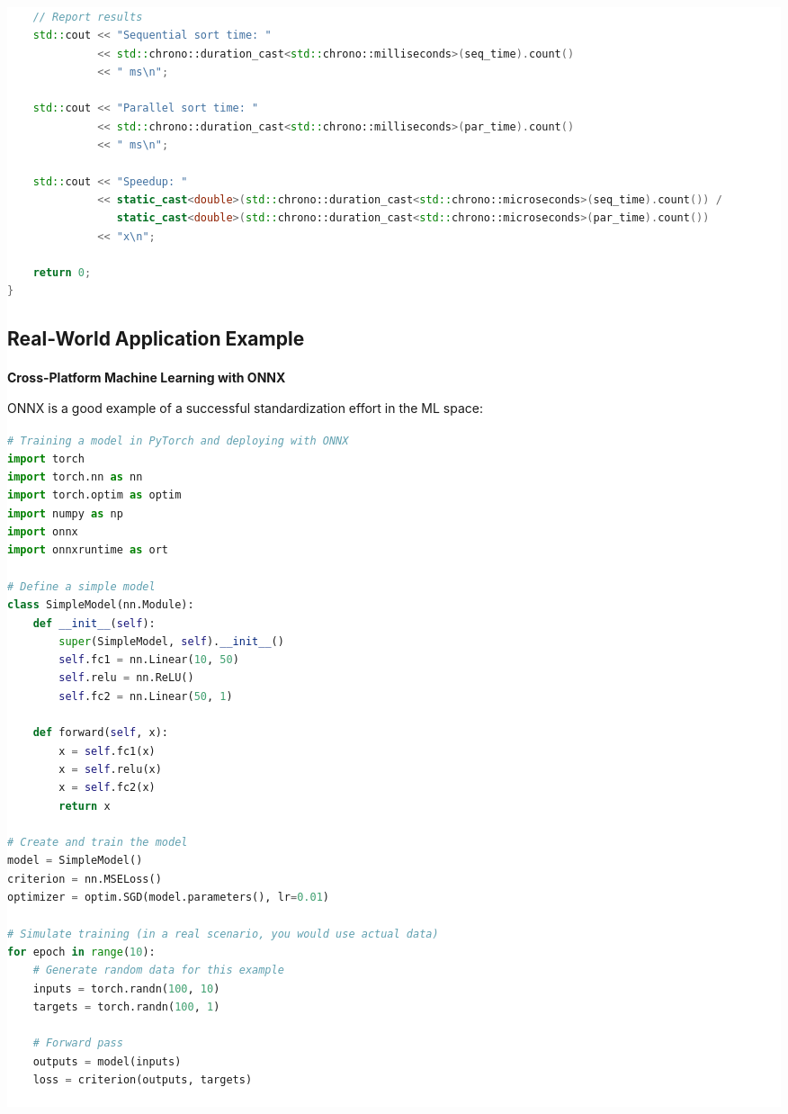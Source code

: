 ```cpp
    // Report results
    std::cout << "Sequential sort time: " 
              << std::chrono::duration_cast<std::chrono::milliseconds>(seq_time).count() 
              << " ms\n";
    
    std::cout << "Parallel sort time: " 
              << std::chrono::duration_cast<std::chrono::milliseconds>(par_time).count() 
              << " ms\n";
    
    std::cout << "Speedup: " 
              << static_cast<double>(std::chrono::duration_cast<std::chrono::microseconds>(seq_time).count()) /
                 static_cast<double>(std::chrono::duration_cast<std::chrono::microseconds>(par_time).count())
              << "x\n";
    
    return 0;
}
```

## Real-World Application Example
**Cross-Platform Machine Learning with ONNX**

ONNX is a good example of a successful standardization effort in the ML space:

```python
# Training a model in PyTorch and deploying with ONNX
import torch
import torch.nn as nn
import torch.optim as optim
import numpy as np
import onnx
import onnxruntime as ort

# Define a simple model
class SimpleModel(nn.Module):
    def __init__(self):
        super(SimpleModel, self).__init__()
        self.fc1 = nn.Linear(10, 50)
        self.relu = nn.ReLU()
        self.fc2 = nn.Linear(50, 1)
        
    def forward(self, x):
        x = self.fc1(x)
        x = self.relu(x)
        x = self.fc2(x)
        return x

# Create and train the model
model = SimpleModel()
criterion = nn.MSELoss()
optimizer = optim.SGD(model.parameters(), lr=0.01)

# Simulate training (in a real scenario, you would use actual data)
for epoch in range(10):
    # Generate random data for this example
    inputs = torch.randn(100, 10)
    targets = torch.randn(100, 1)
    
    # Forward pass
    outputs = model(inputs)
    loss = criterion(outputs, targets)
    
```